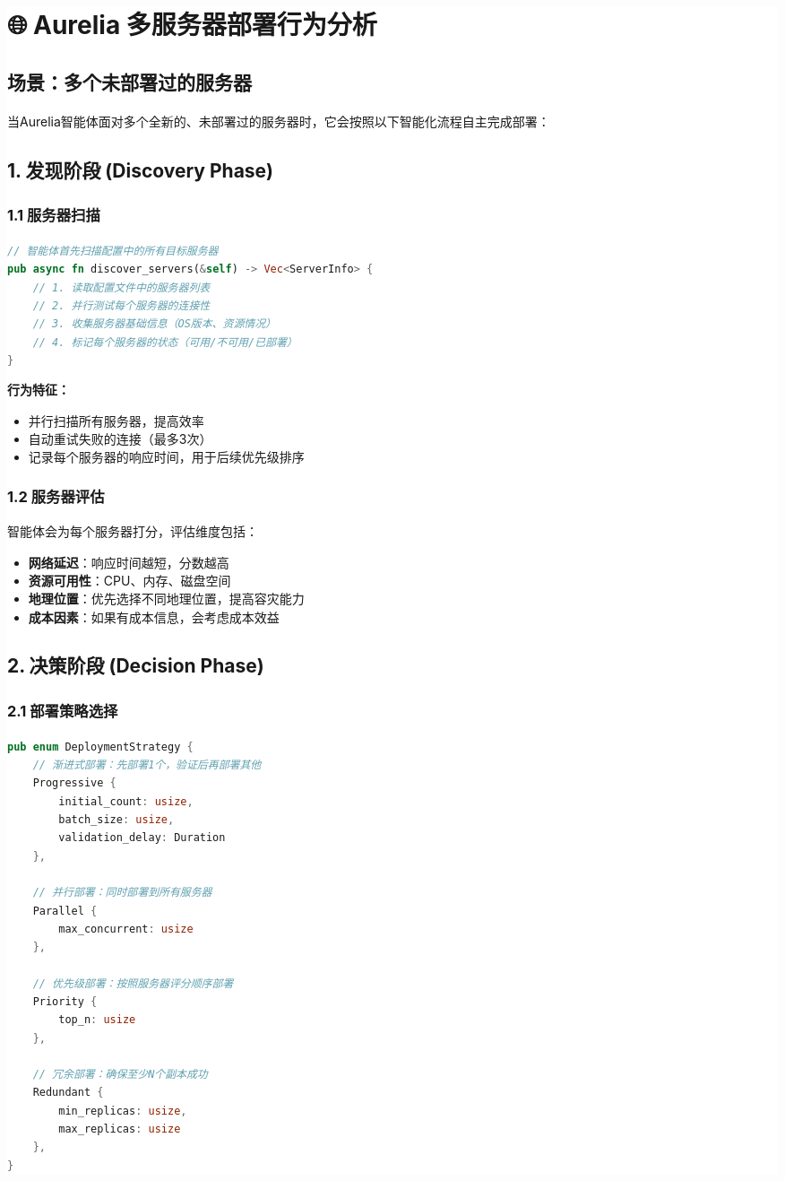 # 🌐 Aurelia 多服务器部署行为分析

## 场景：多个未部署过的服务器

当Aurelia智能体面对多个全新的、未部署过的服务器时，它会按照以下智能化流程自主完成部署：

## 1. 发现阶段 (Discovery Phase)

### 1.1 服务器扫描
```rust
// 智能体首先扫描配置中的所有目标服务器
pub async fn discover_servers(&self) -> Vec<ServerInfo> {
    // 1. 读取配置文件中的服务器列表
    // 2. 并行测试每个服务器的连接性
    // 3. 收集服务器基础信息（OS版本、资源情况）
    // 4. 标记每个服务器的状态（可用/不可用/已部署）
}
```

**行为特征：**
- 并行扫描所有服务器，提高效率
- 自动重试失败的连接（最多3次）
- 记录每个服务器的响应时间，用于后续优先级排序

### 1.2 服务器评估
智能体会为每个服务器打分，评估维度包括：
- **网络延迟**：响应时间越短，分数越高
- **资源可用性**：CPU、内存、磁盘空间
- **地理位置**：优先选择不同地理位置，提高容灾能力
- **成本因素**：如果有成本信息，会考虑成本效益

## 2. 决策阶段 (Decision Phase)

### 2.1 部署策略选择
```rust
pub enum DeploymentStrategy {
    // 渐进式部署：先部署1个，验证后再部署其他
    Progressive { 
        initial_count: usize,
        batch_size: usize,
        validation_delay: Duration 
    },
    
    // 并行部署：同时部署到所有服务器
    Parallel { 
        max_concurrent: usize 
    },
    
    // 优先级部署：按照服务器评分顺序部署
    Priority { 
        top_n: usize 
    },
    
    // 冗余部署：确保至少N个副本成功
    Redundant { 
        min_replicas: usize,
        max_replicas: usize 
    },
}
```
